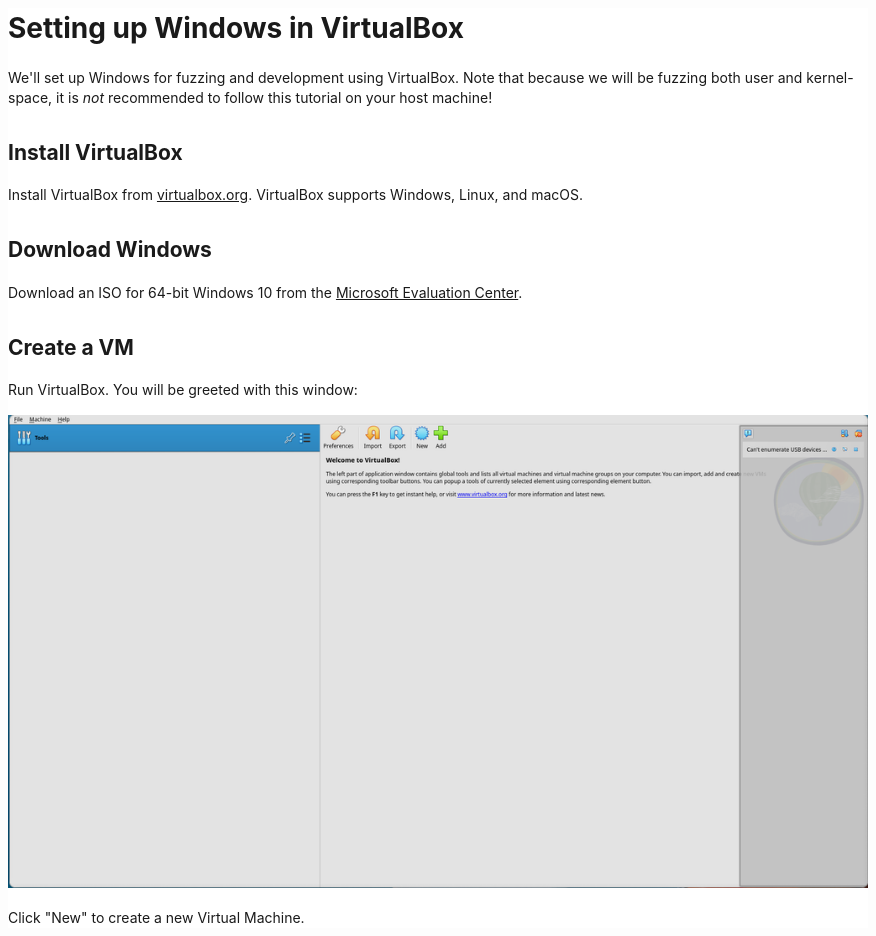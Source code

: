 # Setting up Windows in VirtualBox

We'll set up Windows for fuzzing and development using VirtualBox. Note that because we
will be fuzzing both user and kernel-space, it is *not* recommended to follow this
tutorial on your host machine!

## Install VirtualBox

Install VirtualBox from [virtualbox.org](https://www.virtualbox.org/wiki/Downloads).
VirtualBox supports Windows, Linux, and macOS.

## Download Windows

Download an ISO for 64-bit Windows 10 from the [Microsoft Evaluation Center](https://www.microsoft.com/en-us/evalcenter/download-windows-10-enterprise).


## Create a VM 

Run VirtualBox. You will be greeted with this window:

![](images/2023-12-20-12-41-34.png)

Click "New" to create a new Virtual Machine.
